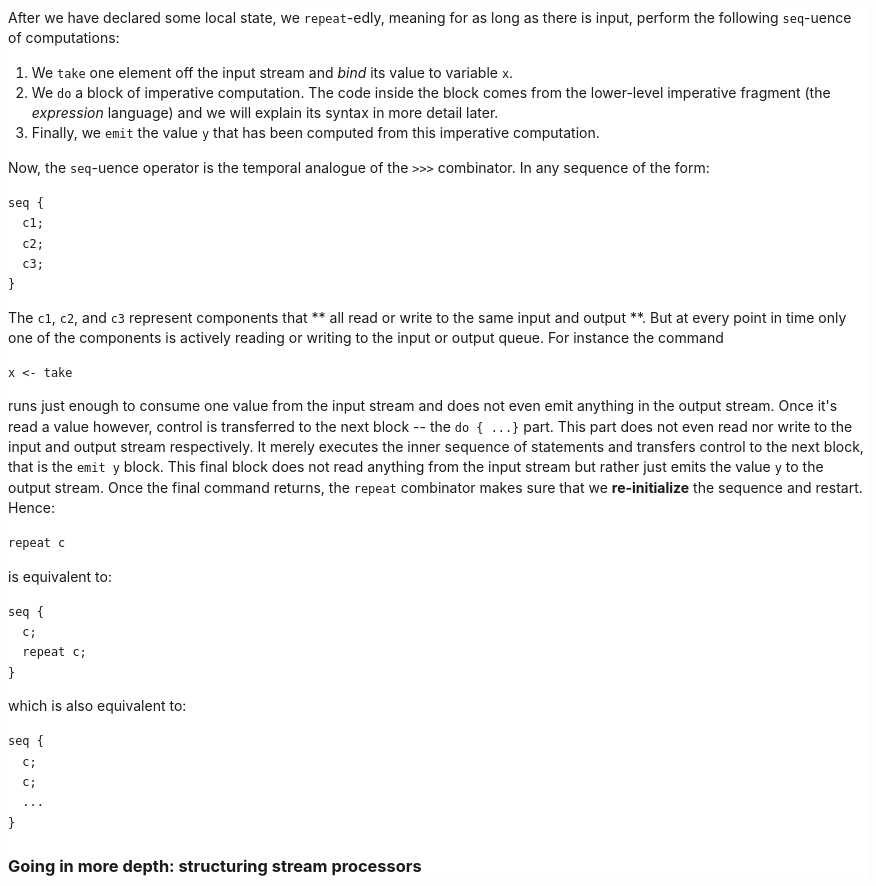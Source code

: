 After we have declared some local state, we `repeat`-edly, meaning for as long as there is input, perform
the following `seq`-uence of computations:

1. We `take` one element off the input stream and _bind_ its value to variable `x`.
2. We `do` a block of imperative computation. The code inside the block comes from the lower-level imperative fragment (the _expression_ language) and we will explain its syntax in more detail later.
3. Finally, we `emit` the value `y` that has been computed from this imperative computation.


Now, the `seq`-uence operator is the temporal analogue of the `>>>` combinator. In any sequence of the form:
```gcc
seq {
  c1;
  c2;
  c3;
}
```

The `c1`, `c2`, and `c3` represent components that ** all read or write to the same input and output **. But at every point in time only one of the components is actively reading or writing to the input or output queue. For instance the command
```gcc
x <- take 
```
runs just enough to consume one value from the input stream and does not even emit anything in the output stream. Once it's read a value however, control is transferred to the next block -- the `do { ...}` part. This part does not even read nor write to the input and output stream respectively. It merely executes the inner sequence of statements and transfers control to the next block, that is the `emit y` block. This final block does not read anything from the input stream but rather just emits the value `y` to the output stream. Once the final command returns,
the `repeat` combinator makes sure that we **re-initialize** the sequence and restart. Hence:

```
repeat c
```

is equivalent to:

```
seq {
  c;
  repeat c;
}
```

which is also equivalent to:

```
seq {
  c;
  c;
  ...
}
```

### Going in more depth: structuring stream processors
